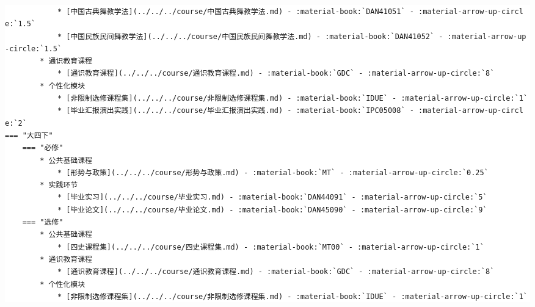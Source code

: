                 * [中国古典舞教学法](../../../course/中国古典舞教学法.md) - :material-book:`DAN41051` - :material-arrow-up-circle:`1.5`  
                * [中国民族民间舞教学法](../../../course/中国民族民间舞教学法.md) - :material-book:`DAN41052` - :material-arrow-up-circle:`1.5`  
            * 通识教育课程
                * [通识教育课程](../../../course/通识教育课程.md) - :material-book:`GDC` - :material-arrow-up-circle:`8`  
            * 个性化模块
                * [非限制选修课程集](../../../course/非限制选修课程集.md) - :material-book:`IDUE` - :material-arrow-up-circle:`1`  
                * [毕业汇报演出实践](../../../course/毕业汇报演出实践.md) - :material-book:`IPC05008` - :material-arrow-up-circle:`2`  
    === "大四下"  
        === "必修"  
            * 公共基础课程
                * [形势与政策](../../../course/形势与政策.md) - :material-book:`MT` - :material-arrow-up-circle:`0.25`  
            * 实践环节
                * [毕业实习](../../../course/毕业实习.md) - :material-book:`DAN44091` - :material-arrow-up-circle:`5`  
                * [毕业论文](../../../course/毕业论文.md) - :material-book:`DAN45090` - :material-arrow-up-circle:`9`  
        === "选修"  
            * 公共基础课程
                * [四史课程集](../../../course/四史课程集.md) - :material-book:`MT00` - :material-arrow-up-circle:`1`  
            * 通识教育课程
                * [通识教育课程](../../../course/通识教育课程.md) - :material-book:`GDC` - :material-arrow-up-circle:`8`  
            * 个性化模块
                * [非限制选修课程集](../../../course/非限制选修课程集.md) - :material-book:`IDUE` - :material-arrow-up-circle:`1`  